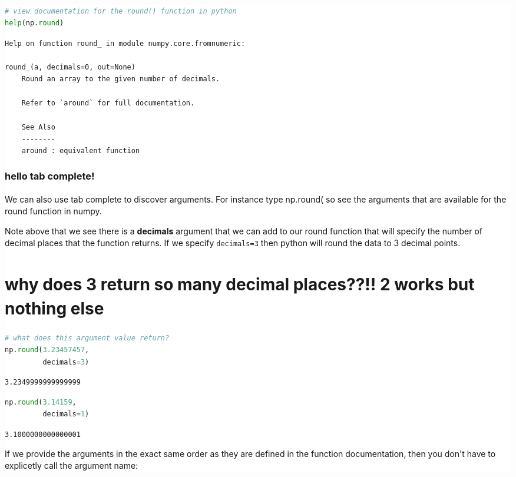 
```python
# view documentation for the round() function in python
help(np.round)
```

    Help on function round_ in module numpy.core.fromnumeric:
    
    round_(a, decimals=0, out=None)
        Round an array to the given number of decimals.
        
        Refer to `around` for full documentation.
        
        See Also
        --------
        around : equivalent function
    


### hello tab complete!

We can also use tab complete to discover arguments. For instance type
np.round(<tab-here> so see the arguments that are available for the round function in numpy. 

Note above that we see there is a **decimals** argument that we can add to our round function that will specify the number of decimal places that the function returns. If we specify `decimals=3` then python will round the data to 3 decimal points. 

# why does 3 return so many decimal places??!! 2 works but nothing else


```python
# what does this argument value return?
np.round(3.23457457, 
         decimals=3)

```




    3.2349999999999999







```python
np.round(3.14159, 
         decimals=1)
```




    3.1000000000000001



If we provide the arguments in the exact same order as they are defined in the function documentation, then you don't have to explicetly call the argument name: 
